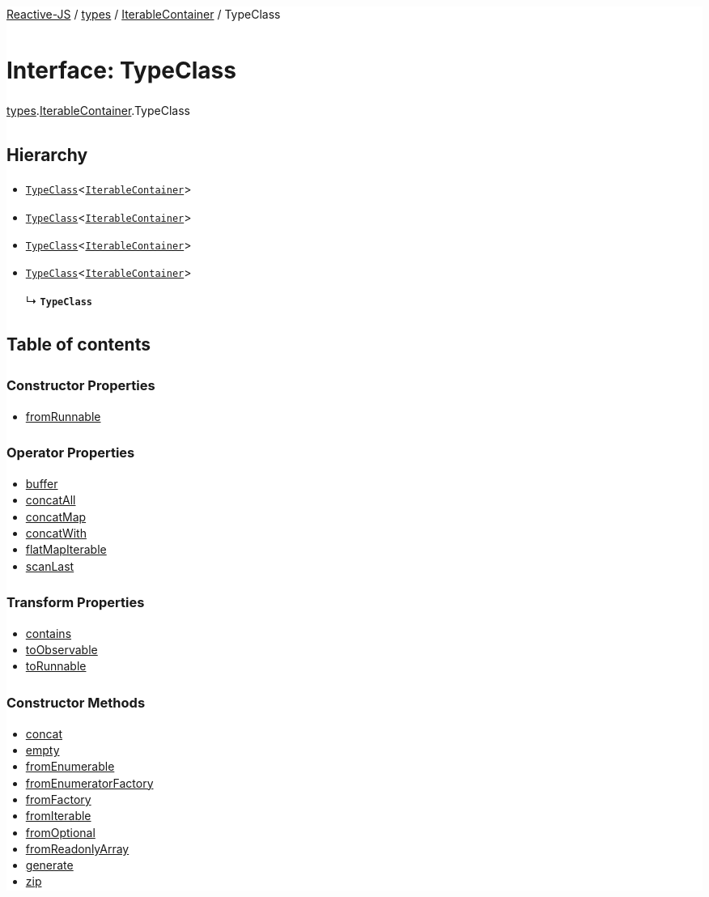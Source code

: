 [Reactive-JS](../README.md) / [types](../modules/types.md) / [IterableContainer](../modules/types.IterableContainer.md) / TypeClass

# Interface: TypeClass

[types](../modules/types.md).[IterableContainer](../modules/types.IterableContainer.md).TypeClass

## Hierarchy

- [`TypeClass`](types.Containers.TypeClass.md)<[`IterableContainer`](types.IterableContainer-1.md)\>

- [`TypeClass`](types.DeferredContainers.TypeClass.md)<[`IterableContainer`](types.IterableContainer-1.md)\>

- [`TypeClass`](types.RunnableContainers.TypeClass.md)<[`IterableContainer`](types.IterableContainer-1.md)\>

- [`TypeClass`](types.EnumerableContainers.TypeClass.md)<[`IterableContainer`](types.IterableContainer-1.md)\>

  ↳ **`TypeClass`**

## Table of contents

### Constructor Properties

- [fromRunnable](types.IterableContainer.TypeClass.md#fromrunnable)

### Operator Properties

- [buffer](types.IterableContainer.TypeClass.md#buffer)
- [concatAll](types.IterableContainer.TypeClass.md#concatall)
- [concatMap](types.IterableContainer.TypeClass.md#concatmap)
- [concatWith](types.IterableContainer.TypeClass.md#concatwith)
- [flatMapIterable](types.IterableContainer.TypeClass.md#flatmapiterable)
- [scanLast](types.IterableContainer.TypeClass.md#scanlast)

### Transform Properties

- [contains](types.IterableContainer.TypeClass.md#contains)
- [toObservable](types.IterableContainer.TypeClass.md#toobservable)
- [toRunnable](types.IterableContainer.TypeClass.md#torunnable)

### Constructor Methods

- [concat](types.IterableContainer.TypeClass.md#concat)
- [empty](types.IterableContainer.TypeClass.md#empty)
- [fromEnumerable](types.IterableContainer.TypeClass.md#fromenumerable)
- [fromEnumeratorFactory](types.IterableContainer.TypeClass.md#fromenumeratorfactory)
- [fromFactory](types.IterableContainer.TypeClass.md#fromfactory)
- [fromIterable](types.IterableContainer.TypeClass.md#fromiterable)
- [fromOptional](types.IterableContainer.TypeClass.md#fromoptional)
- [fromReadonlyArray](types.IterableContainer.TypeClass.md#fromreadonlyarray)
- [generate](types.IterableContainer.TypeClass.md#generate)
- [zip](types.IterableContainer.TypeClass.md#zip)
